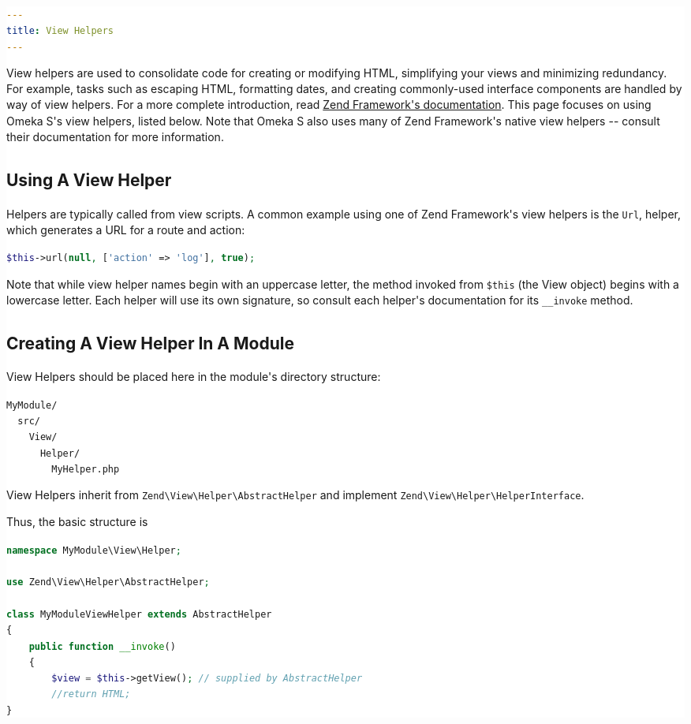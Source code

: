 ```yaml
---
title: View Helpers
---
```


View helpers are used to consolidate code for creating or modifying HTML, simplifying your views and minimizing redundancy. For example, tasks such as escaping HTML, formatting dates, and creating commonly-used interface components are handled by way of view helpers. For a more complete introduction, read [Zend Framework's documentation](https://docs.zendframework.com/zend-view/helpers/intro/). This page focuses on using Omeka S's view helpers, listed below. Note that Omeka S also uses many of Zend Framework's native view helpers -- consult their documentation for more information.

## Using A View Helper

Helpers are typically called from view scripts. A common example using one of Zend Framework's view helpers is the `Url`, helper, which generates a URL for a route and action:

```php
$this->url(null, ['action' => 'log'], true);
```

Note that while view helper names begin with an uppercase letter, the method invoked from `$this` (the View object) begins with a lowercase letter. Each helper will use its own signature, so consult each helper's documentation for its `__invoke` method.

## Creating A View Helper In A Module

View Helpers should be placed here in the module's directory structure:

```
MyModule/
  src/
    View/
      Helper/
        MyHelper.php
```

View Helpers inherit from `Zend\View\Helper\AbstractHelper` and implement `Zend\View\Helper\HelperInterface`.

Thus, the basic structure is

```php
namespace MyModule\View\Helper;

use Zend\View\Helper\AbstractHelper;

class MyModuleViewHelper extends AbstractHelper
{
    public function __invoke()
    {
        $view = $this->getView(); // supplied by AbstractHelper
        //return HTML;
}

```
